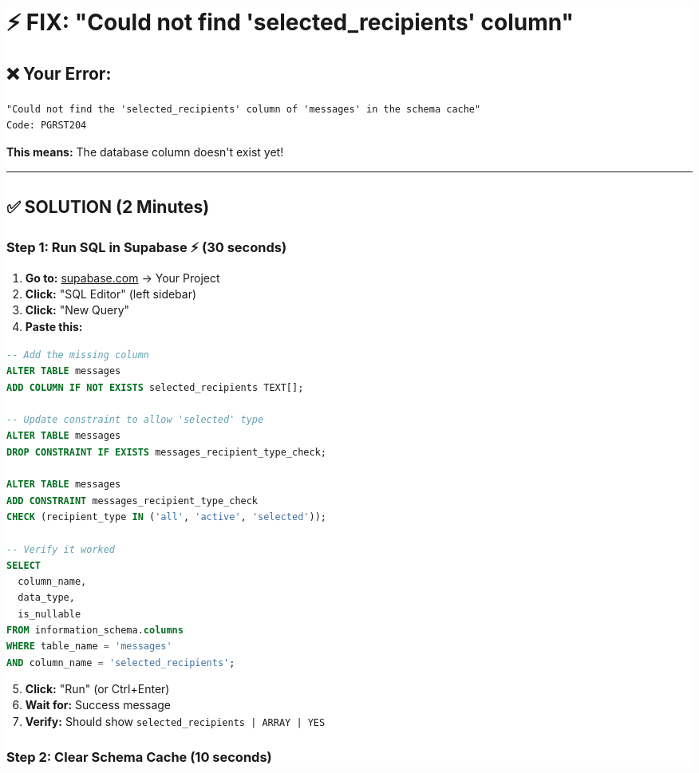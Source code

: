 # ⚡ FIX: "Could not find 'selected_recipients' column"

## ❌ Your Error:

```
"Could not find the 'selected_recipients' column of 'messages' in the schema cache"
Code: PGRST204
```

**This means:** The database column doesn't exist yet!

---

## ✅ SOLUTION (2 Minutes)

### **Step 1: Run SQL in Supabase** ⚡ (30 seconds)

1. **Go to:** [supabase.com](https://supabase.com) → Your Project
2. **Click:** "SQL Editor" (left sidebar)
3. **Click:** "New Query"
4. **Paste this:**

```sql
-- Add the missing column
ALTER TABLE messages 
ADD COLUMN IF NOT EXISTS selected_recipients TEXT[];

-- Update constraint to allow 'selected' type
ALTER TABLE messages 
DROP CONSTRAINT IF EXISTS messages_recipient_type_check;

ALTER TABLE messages 
ADD CONSTRAINT messages_recipient_type_check 
CHECK (recipient_type IN ('all', 'active', 'selected'));

-- Verify it worked
SELECT 
  column_name, 
  data_type, 
  is_nullable
FROM information_schema.columns 
WHERE table_name = 'messages' 
AND column_name = 'selected_recipients';
```

5. **Click:** "Run" (or Ctrl+Enter)
6. **Wait for:** Success message
7. **Verify:** Should show `selected_recipients | ARRAY | YES`

### **Step 2: Clear Schema Cache** (10 seconds)

